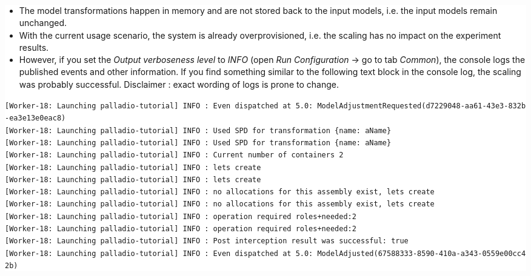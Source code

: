 * The model transformations happen in memory and are not stored back to the input models, i.e. the input models remain unchanged. 
* With the current usage scenario, the system is already overprovisioned, i.e. the scaling has no impact on the experiment results.
* However, if you set the *Output verboseness level* to *INFO* (open *Run Configuration* -> go to tab *Common*), the console logs the published events and other information.
If you find something similar to the following text block in the console log, the scaling was probably successful. 
Disclaimer : exact wording of logs is prone to change.
```
[Worker-18: Launching palladio-tutorial] INFO : Even dispatched at 5.0: ModelAdjustmentRequested(d7229048-aa61-43e3-832b-ea3e13e0eac8)
[Worker-18: Launching palladio-tutorial] INFO : Used SPD for transformation {name: aName}
[Worker-18: Launching palladio-tutorial] INFO : Used SPD for transformation {name: aName}
[Worker-18: Launching palladio-tutorial] INFO : Current number of containers 2
[Worker-18: Launching palladio-tutorial] INFO : lets create
[Worker-18: Launching palladio-tutorial] INFO : lets create
[Worker-18: Launching palladio-tutorial] INFO : no allocations for this assembly exist, lets create
[Worker-18: Launching palladio-tutorial] INFO : no allocations for this assembly exist, lets create
[Worker-18: Launching palladio-tutorial] INFO : operation required roles+needed:2
[Worker-18: Launching palladio-tutorial] INFO : operation required roles+needed:2
[Worker-18: Launching palladio-tutorial] INFO : Post interception result was successful: true
[Worker-18: Launching palladio-tutorial] INFO : Even dispatched at 5.0: ModelAdjusted(67588333-8590-410a-a343-0559e00cc42b)
``````
